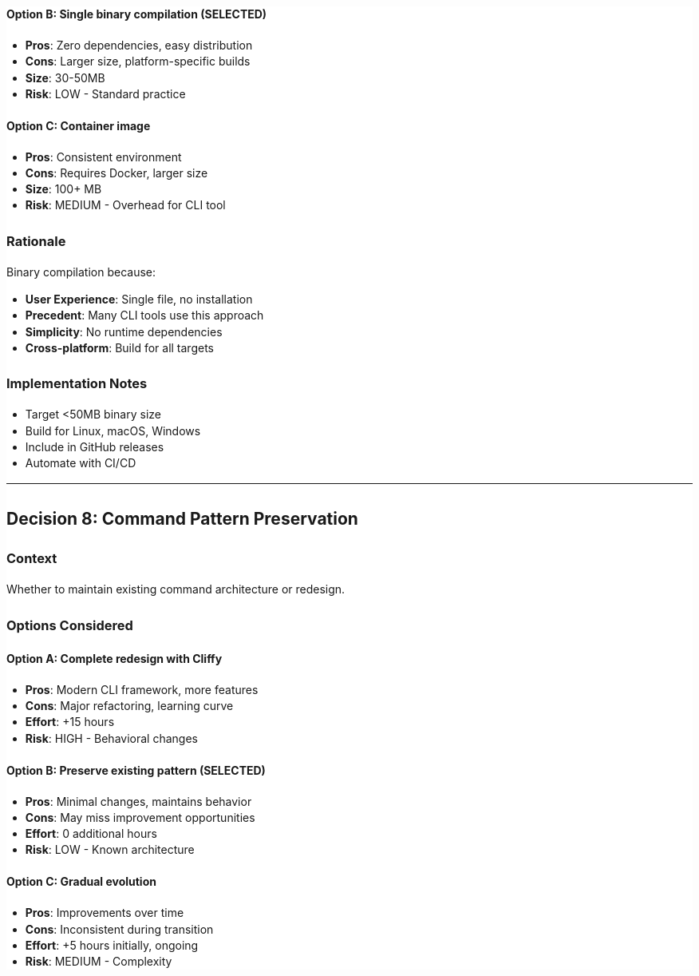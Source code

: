 #### Option B: Single binary compilation (SELECTED)
- **Pros**: Zero dependencies, easy distribution
- **Cons**: Larger size, platform-specific builds
- **Size**: 30-50MB
- **Risk**: LOW - Standard practice

#### Option C: Container image
- **Pros**: Consistent environment
- **Cons**: Requires Docker, larger size
- **Size**: 100+ MB
- **Risk**: MEDIUM - Overhead for CLI tool

### Rationale
Binary compilation because:
- **User Experience**: Single file, no installation
- **Precedent**: Many CLI tools use this approach
- **Simplicity**: No runtime dependencies
- **Cross-platform**: Build for all targets

### Implementation Notes
- Target <50MB binary size
- Build for Linux, macOS, Windows
- Include in GitHub releases
- Automate with CI/CD

---

## Decision 8: Command Pattern Preservation

### Context
Whether to maintain existing command architecture or redesign.

### Options Considered

#### Option A: Complete redesign with Cliffy
- **Pros**: Modern CLI framework, more features
- **Cons**: Major refactoring, learning curve
- **Effort**: +15 hours
- **Risk**: HIGH - Behavioral changes

#### Option B: Preserve existing pattern (SELECTED)
- **Pros**: Minimal changes, maintains behavior
- **Cons**: May miss improvement opportunities
- **Effort**: 0 additional hours
- **Risk**: LOW - Known architecture

#### Option C: Gradual evolution
- **Pros**: Improvements over time
- **Cons**: Inconsistent during transition
- **Effort**: +5 hours initially, ongoing
- **Risk**: MEDIUM - Complexity
